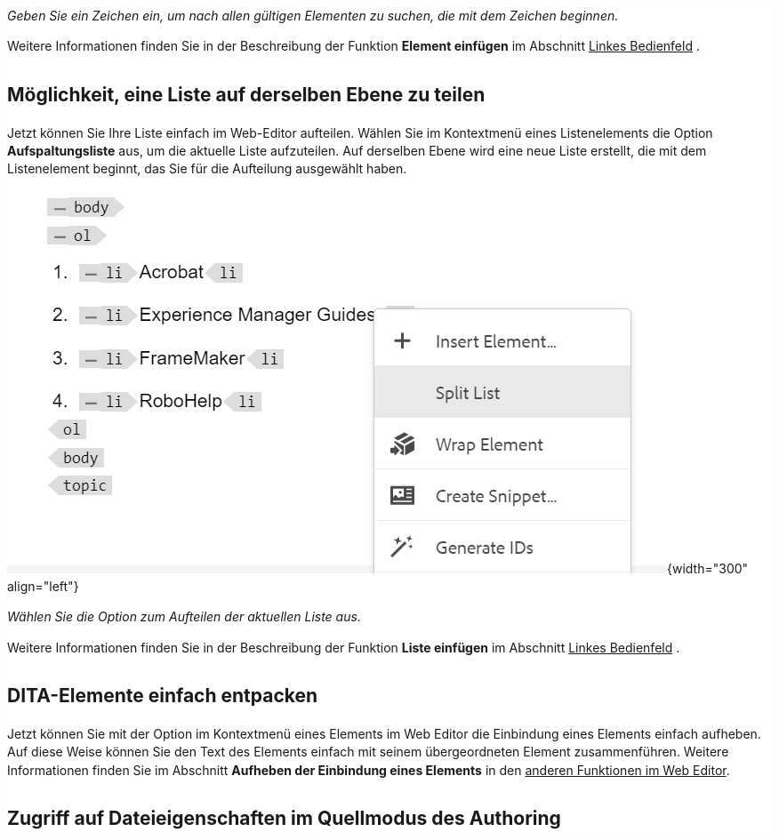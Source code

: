 *Geben Sie ein Zeichen ein, um nach allen gültigen Elementen zu suchen, die mit dem Zeichen beginnen.*


Weitere Informationen finden Sie in der Beschreibung der Funktion **Element einfügen** im Abschnitt [Linkes Bedienfeld](../user-guide/web-editor-features.md#id2051EA0M0HS) .


## Möglichkeit, eine Liste auf derselben Ebene zu teilen

Jetzt können Sie Ihre Liste einfach im Web-Editor aufteilen. Wählen Sie im Kontextmenü eines Listenelements die Option **Aufspaltungsliste** aus, um die aktuelle Liste aufzuteilen. Auf derselben Ebene wird eine neue Liste erstellt, die mit dem Listenelement beginnt, das Sie für die Aufteilung ausgewählt haben.

![Übersetzungsbedienfeld](assets/context-menu-split-list.png){width="300" align="left"}

*Wählen Sie die Option zum Aufteilen der aktuellen Liste aus.*

Weitere Informationen finden Sie in der Beschreibung der Funktion **Liste einfügen** im Abschnitt [Linkes Bedienfeld](../user-guide/web-editor-features.md#id2051EA0M0HS) .

## DITA-Elemente einfach entpacken

Jetzt können Sie mit der Option im Kontextmenü eines Elements im Web Editor die Einbindung eines Elements einfach aufheben. Auf diese Weise können Sie den Text des Elements einfach mit seinem übergeordneten Element zusammenführen.
Weitere Informationen finden Sie im Abschnitt **Aufheben der Einbindung eines Elements** in den [anderen Funktionen im Web Editor](../user-guide/web-editor-other-features.md).

## Zugriff auf Dateieigenschaften im Quellmodus des Authoring
